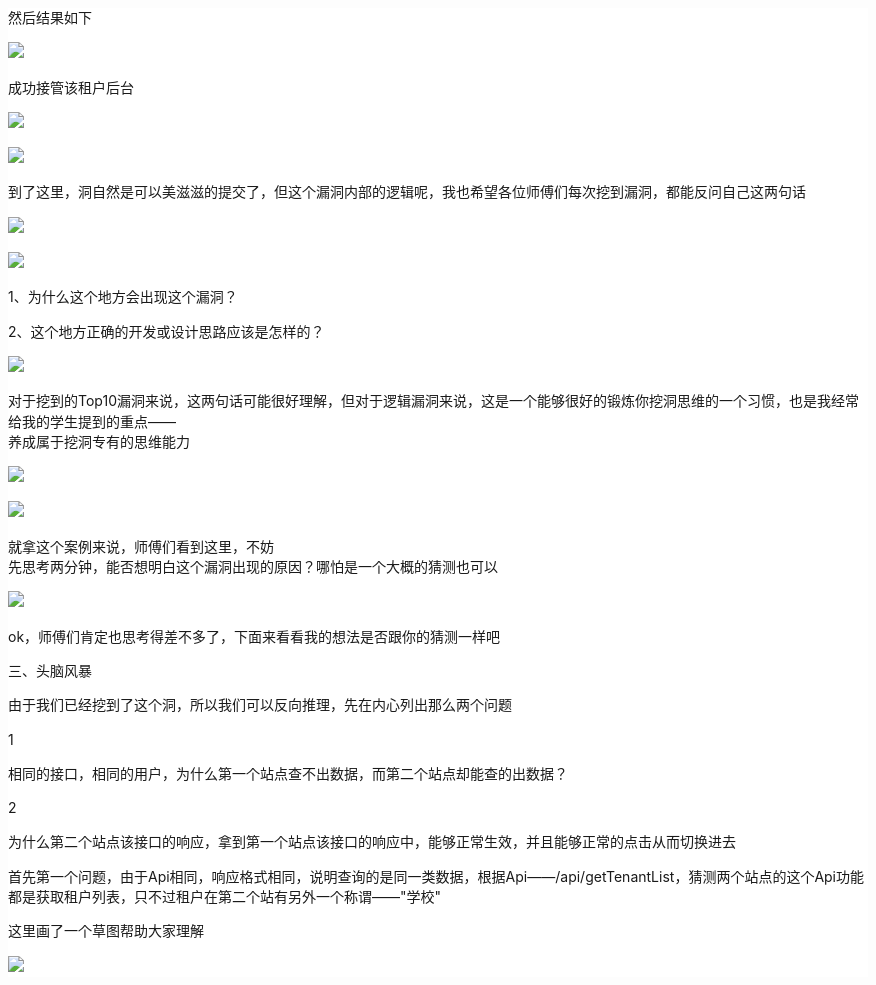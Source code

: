 然后结果如下  
  
![](https://mmbiz.qpic.cn/mmbiz_png/mK8kXuuyDkib8DZR1jiaQSRRpQMHtOeSo3FZ0Ffe4UUuosSu7joscpcSs7hoO52Kzt0mibkVnfH6hSDhbRFggb4Bg/640?wx_fmt=png&from=appmsg "")  
  
成功接管该租户后台  
  
![](https://mmbiz.qpic.cn/mmbiz_png/mK8kXuuyDkib8DZR1jiaQSRRpQMHtOeSo3naqziacCpxyR9fm9cEial9HiahSagjqos9gs2J8a4xxAWURj6U4QnflaQ/640?wx_fmt=png&from=appmsg "")  
  
![](https://mmbiz.qpic.cn/mmbiz_png/mK8kXuuyDkib8DZR1jiaQSRRpQMHtOeSo3qoFibOUF9Hw0gyOkA2pkj8ia2wYUG9JRhyxl3Mea5SgpeUNcWcuTSDibA/640?wx_fmt=png&from=appmsg "")  
  
到了这里，洞自然是可以美滋滋的提交了，但这个漏洞内部的逻辑呢，我也希望各位师傅们每次挖到漏洞，都能反问自己这两句话  
  
![](https://mmbiz.qpic.cn/sz_mmbiz_png/ibelX39p4gkmLa6XvTYIqqXo0ziaBUEFXt6gpmMOOQJnPSLVU6auGI4jJ52z9nUMlQRkUu593LtIhAkvAx9eEuhA/640?from=appmsg "")  
  
![](https://mmbiz.qpic.cn/mmbiz_png/lIQ87GZ2CQudhDaMADia7Lk87uAC193q9riboribMBrmnKEfazIPNmGyybp654xwjTYQINQedT3fIlCu45qweaWLw/640?from=appmsg "")  
  
1、为什么这个地方会出现这个漏洞？  
  
2、这个地方正确的开发或设计思路应该是怎样的？  
  
![](https://mmbiz.qpic.cn/sz_mmbiz_png/dbY9cVHpfI1Ft4Cox8GXOurG1u3BbjHrvLZJYCA9hQYwWd5V7icB79Y6yVR1XoJPyRKhqp3HjPp5iaqicKswDHlXQ/640?from=appmsg "")  
  
  
对于挖到的Top10漏洞来说，这两句话可能很好理解，但对于逻辑漏洞来说，这是一个能够很好的锻炼你挖洞思维的一个习惯，也是我经常给我的学生提到的重点——  
养成属于挖洞专有的思维能力  
  
![](https://mmbiz.qpic.cn/sz_mmbiz_png/ibelX39p4gkmLa6XvTYIqqXo0ziaBUEFXt6gpmMOOQJnPSLVU6auGI4jJ52z9nUMlQRkUu593LtIhAkvAx9eEuhA/640?from=appmsg "")  
  
![](https://mmbiz.qpic.cn/mmbiz_png/lIQ87GZ2CQudhDaMADia7Lk87uAC193q9riboribMBrmnKEfazIPNmGyybp654xwjTYQINQedT3fIlCu45qweaWLw/640?from=appmsg "")  
  
就拿这个案例来说，师傅们看到这里，不妨  
先思考两分钟，能否想明白这个漏洞出现的原因？哪怕是一个大概的猜测也可以  
  
![](https://mmbiz.qpic.cn/sz_mmbiz_png/dbY9cVHpfI1Ft4Cox8GXOurG1u3BbjHrvLZJYCA9hQYwWd5V7icB79Y6yVR1XoJPyRKhqp3HjPp5iaqicKswDHlXQ/640?from=appmsg "")  
  
  
ok，师傅们肯定也思考得差不多了，下面来看看我的想法是否跟你的猜测一样吧  
  
三、头脑风暴  
  
  
由于我们已经挖到了这个洞，所以我们可以反向推理，先在内心列出那么两个问题  
  
1  
  
相同的接口，相同的用户，为什么第一个站点查不出数据，而第二个站点却能查的出数据？  
  
2  
  
为什么第二个站点该接口的响应，拿到第一个站点该接口的响应中，能够正常生效，并且能够正常的点击从而切换进去  
  
首先第一个问题，由于Api相同，响应格式相同，说明查询的是同一类数据，根据Api——/api/getTenantList，猜测两个站点的这个Api功能都是获取租户列表，只不过租户在第二个站有另外一个称谓——"学校"  
  
这里画了一个草图帮助大家理解  
  
![](https://mmbiz.qpic.cn/mmbiz_png/mK8kXuuyDkib8DZR1jiaQSRRpQMHtOeSo3icruIcia4kYBtW1GAC3u5ygd86N7zTHia5UfwU8biakgPj5ndzic5AHrvFA/640?wx_fmt=png&from=appmsg "")  
  